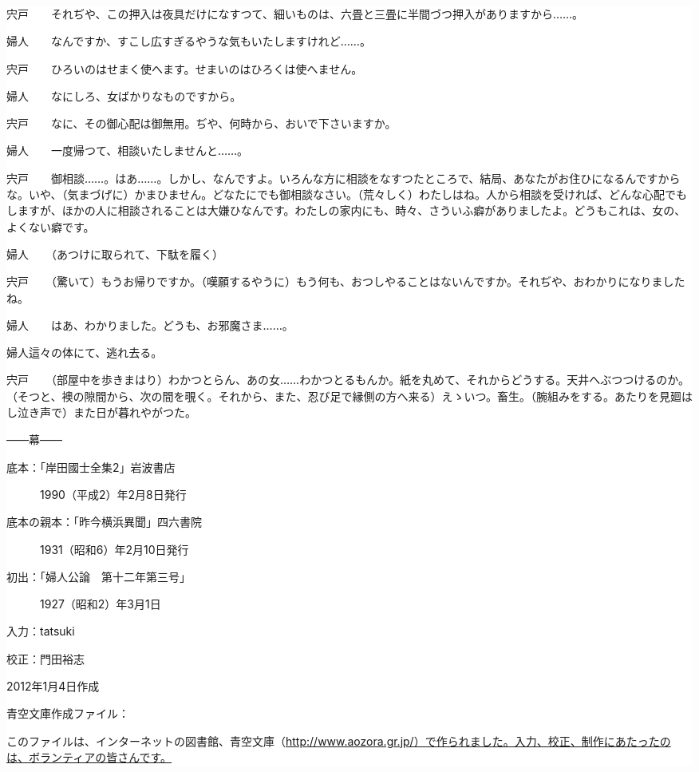 宍戸　　それぢや、この押入は夜具だけになすつて、細いものは、六畳と三畳に半間づつ押入がありますから……。

婦人　　なんですか、すこし広すぎるやうな気もいたしますけれど……。

宍戸　　ひろいのはせまく使へます。せまいのはひろくは使へません。

婦人　　なにしろ、女ばかりなものですから。

宍戸　　なに、その御心配は御無用。ぢや、何時から、おいで下さいますか。

婦人　　一度帰つて、相談いたしませんと……。

宍戸　　御相談……。はあ……。しかし、なんですよ。いろんな方に相談をなすつたところで、結局、あなたがお住ひになるんですからな。いや、（気まづげに）かまひません。どなたにでも御相談なさい。（荒々しく）わたしはね。人から相談を受ければ、どんな心配でもしますが、ほかの人に相談されることは大嫌ひなんです。わたしの家内にも、時々、さういふ癖がありましたよ。どうもこれは、女の、よくない癖です。

婦人　　（あつけに取られて、下駄を履く）

宍戸　　（驚いて）もうお帰りですか。（嘆願するやうに）もう何も、おつしやることはないんですか。それぢや、おわかりになりましたね。

婦人　　はあ、わかりました。どうも、お邪魔さま……。




婦人這々の体にて、逃れ去る。





宍戸　　（部屋中を歩きまはり）わかつとらん、あの女……わかつとるもんか。紙を丸めて、それからどうする。天井へぶつつけるのか。（そつと、襖の隙間から、次の間を覗く。それから、また、忍び足で縁側の方へ来る）えゝいつ。畜生。（腕組みをする。あたりを見廻はし泣き声で）また日が暮れやがつた。



――幕――













底本：「岸田國士全集2」岩波書店

　　　1990（平成2）年2月8日発行

底本の親本：「昨今横浜異聞」四六書院

　　　1931（昭和6）年2月10日発行

初出：「婦人公論　第十二年第三号」

　　　1927（昭和2）年3月1日

入力：tatsuki

校正：門田裕志

2012年1月4日作成

青空文庫作成ファイル：

このファイルは、インターネットの図書館、青空文庫（http://www.aozora.gr.jp/）で作られました。入力、校正、制作にあたったのは、ボランティアの皆さんです。
